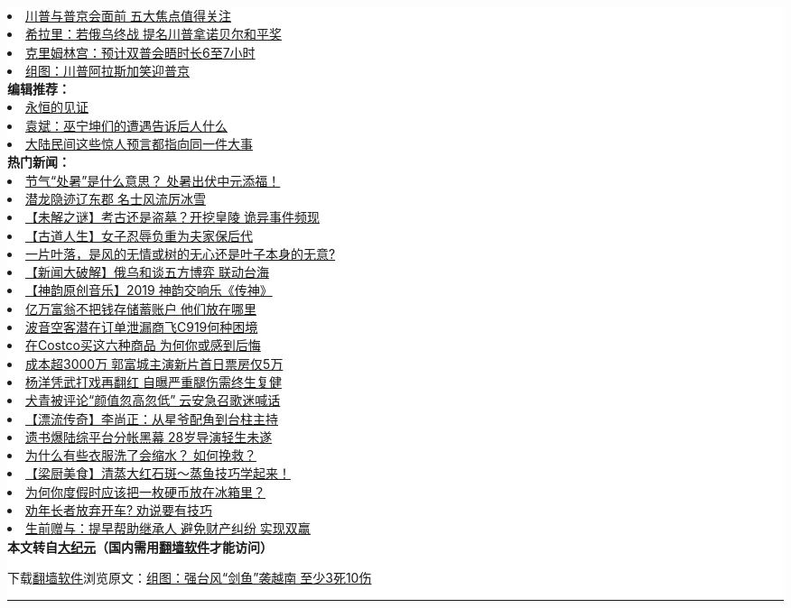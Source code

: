 <li><a href="https://github.com/1992513/djy/blob/master/gb/25/8/15/n14574025.md#1">川普与普京会面前 五大焦点值得关注</a></li>
<li><a href="https://github.com/1992513/djy/blob/master/gb/25/8/15/n14574382.md#1">希拉里：若俄乌终战 提名川普拿诺贝尔和平奖</a></li>
<li><a href="https://github.com/1992513/djy/blob/master/gb/25/8/15/n14574415.md#1">克里姆林宫：预计双普会晤时长6至7小时</a></li>
<li><a href="https://github.com/1992513/djy/blob/master/gb/25/8/15/n14574571.md#1">组图：川普阿拉斯加笑迎普京</a></li>
<strong>编辑推荐：</strong>
<li><a href="https://github.com/1992513/www/blob/master/README.md?dfh#9" target="_blank">永恒的见证</a></li><li><a href="https://github.com/1992513/djy/blob/master/gb/19/8/13/n11449283.md#1" target="_blank">袁斌：巫宁坤们的遭遇告诉后人什么</a></li><li><a href="https://github.com/1992513/djy/blob/master/gb/13/12/24/n4042174.md#1" target="_blank">大陆民间这些惊人预言都指向同一件大事</a></li>
<strong>热门新闻：</strong>
<li><a href="https://github.com/1992513/djy/blob/master/gb/18/8/23/n10659446.md#1">节气“处暑”是什么意思？ 处暑出伏中元添福！</a></li>
<li><a href="https://github.com/1992513/djy/blob/master/gb/15/12/10/n4592934.md#1">潜龙隐迹辽东郡 名士风流厉冰雪</a></li>
<li><a href="https://github.com/1992513/djy/blob/master/gb/25/8/23/n14579766.md#1">【未解之谜】考古还是盗墓？开挖皇陵 诡异事件频现</a></li>
<li><a href="https://github.com/1992513/djy/blob/master/gb/25/8/8/n14569774.md#1">【古道人生】女子忍辱负重为夫家保后代</a></li>
<li><a href="https://github.com/1992513/djy/blob/master/gb/25/8/21/n14578146.md#1">一片叶落，是风的无情或树的无心还是叶子本身的无意?</a></li>
<li><a href="https://github.com/1992513/djy/blob/master/gb/25/8/25/n14580914.md#1">【新闻大破解】俄乌和谈五方博弈 联动台海</a></li>
<li><a href="https://github.com/1992513/djy/blob/master/gb/22/4/5/n13697943.md#1">【神韵原创音乐】2019 神韵交响乐《传神》</a></li>
<li><a href="https://github.com/1992513/djy/blob/master/gb/25/8/23/n14579508.md#1">亿万富翁不把钱存储蓄账户 他们放在哪里</a></li>
<li><a href="https://github.com/1992513/djy/blob/master/gb/25/8/23/n14579820.md#1">波音空客潜在订单泄漏商飞C919何种困境</a></li>
<li><a href="https://github.com/1992513/djy/blob/master/gb/25/8/23/n14579804.md#1">在Costco买这六种商品 为何你或感到后悔</a></li>
<li><a href="https://github.com/1992513/djy/blob/master/gb/25/8/22/n14579291.md#1">成本超3000万 郭富城主演新片首日票房仅5万</a></li>
<li><a href="https://github.com/1992513/djy/blob/master/gb/25/8/23/n14579822.md#1">杨洋凭武打戏再翻红 自曝严重腿伤需终生复健</a></li>
<li><a href="https://github.com/1992513/djy/blob/master/gb/25/8/23/n14579431.md#1">犬青被评论“颜值忽高忽低” 云安急召歌迷喊话</a></li>
<li><a href="https://github.com/1992513/djy/blob/master/gb/25/8/23/n14579795.md#1">【漂流传奇】李尚正：从星爷配角到台柱主持</a></li>
<li><a href="https://github.com/1992513/djy/blob/master/gb/25/8/23/n14579837.md#1">遗书爆陆综平台分帐黑幕 28岁导演轻生未遂</a></li>
<li><a href="https://github.com/1992513/djy/blob/master/gb/25/8/24/n14579978.md#1">为什么有些衣服洗了会缩水？ 如何挽救？</a></li>
<li><a href="https://github.com/1992513/djy/blob/master/gb/25/7/19/n14555466.md#1">【梁厨美食】清蒸大红石斑～蒸鱼技巧学起来！</a></li>
<li><a href="https://github.com/1992513/djy/blob/master/gb/25/8/25/n14580580.md#1">为何你度假时应该把一枚硬币放在冰箱里？</a></li>
<li><a href="https://github.com/1992513/djy/blob/master/gb/25/8/11/n14571447.md#1">劝年长者放弃开车? 劝说要有技巧</a></li>
<li><a href="https://github.com/1992513/djy/blob/master/gb/25/8/20/n14577575.md#1">生前赠与：提早帮助继承人 避免财产纠纷 实现双赢</a></li>
<strong>本文转自<a href="https://www.epochtimes.com">大纪元</a>（国内需用<a href="https://github.com/1992513/www/blob/master/README.md#8">翻墙软件</a>才能访问）</strong><p>下载<a href="https://github.com/1992513/www/blob/master/README.md#8">翻墙软件</a>浏览原文：<a href="https://www.epochtimes.com/gb/25/8/26/n14581166.htm">组图：强台风“剑鱼”袭越南 至少3死10伤</a></p><hr>